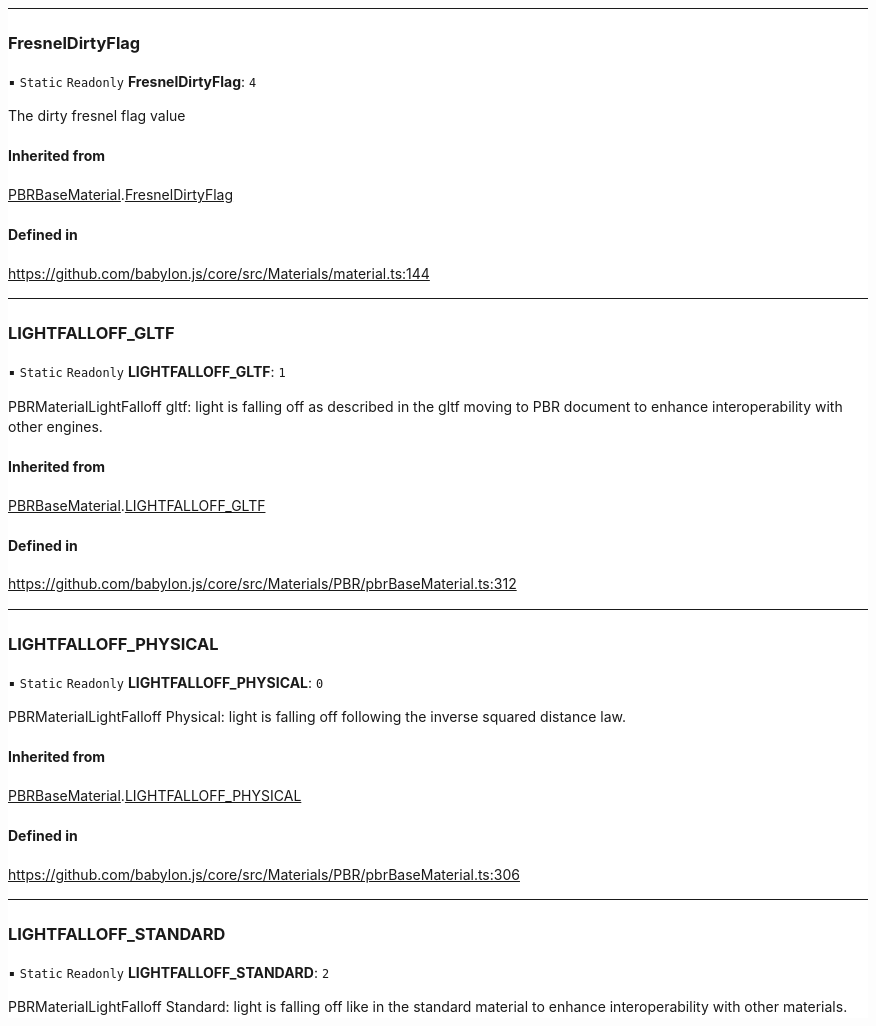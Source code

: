 ___

### FresnelDirtyFlag

▪ `Static` `Readonly` **FresnelDirtyFlag**: ``4``

The dirty fresnel flag value

#### Inherited from

[PBRBaseMaterial](PBRBaseMaterial.md).[FresnelDirtyFlag](PBRBaseMaterial.md#fresneldirtyflag)

#### Defined in

https://github.com/babylon.js/core/src/Materials/material.ts:144

___

### LIGHTFALLOFF\_GLTF

▪ `Static` `Readonly` **LIGHTFALLOFF\_GLTF**: ``1``

PBRMaterialLightFalloff gltf: light is falling off as described in the gltf moving to PBR document
to enhance interoperability with other engines.

#### Inherited from

[PBRBaseMaterial](PBRBaseMaterial.md).[LIGHTFALLOFF_GLTF](PBRBaseMaterial.md#lightfalloff_gltf)

#### Defined in

https://github.com/babylon.js/core/src/Materials/PBR/pbrBaseMaterial.ts:312

___

### LIGHTFALLOFF\_PHYSICAL

▪ `Static` `Readonly` **LIGHTFALLOFF\_PHYSICAL**: ``0``

PBRMaterialLightFalloff Physical: light is falling off following the inverse squared distance law.

#### Inherited from

[PBRBaseMaterial](PBRBaseMaterial.md).[LIGHTFALLOFF_PHYSICAL](PBRBaseMaterial.md#lightfalloff_physical)

#### Defined in

https://github.com/babylon.js/core/src/Materials/PBR/pbrBaseMaterial.ts:306

___

### LIGHTFALLOFF\_STANDARD

▪ `Static` `Readonly` **LIGHTFALLOFF\_STANDARD**: ``2``

PBRMaterialLightFalloff Standard: light is falling off like in the standard material
to enhance interoperability with other materials.

